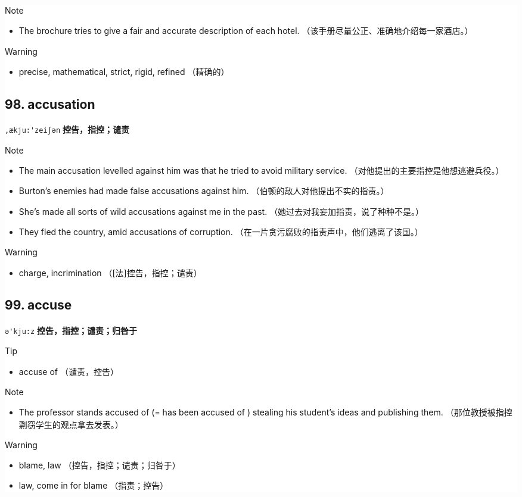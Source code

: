 > [!NOTE]
>
> - The brochure tries to give a fair and accurate description of each hotel. （该手册尽量公正、准确地介绍每一家酒店。）
>

> [!WARNING]
>
> - precise, mathematical, strict, rigid, refined （精确的）
>

## 98. accusation

`,ækju:'zeiʃən`  **控告，指控；谴责**

> [!NOTE]
>
> - The main accusation levelled against him was that he tried to avoid military service. （对他提出的主要指控是他想逃避兵役。）
>
> - Burton’s enemies had made false accusations against him. （伯顿的敌人对他提出不实的指责。）
>
> - She’s made all sorts of wild accusations against me in the past. （她过去对我妄加指责，说了种种不是。）
>
> - They fled the country, amid accusations of corruption. （在一片贪污腐败的指责声中，他们逃离了该国。）
>

> [!WARNING]
>
> - charge, incrimination （[法]控告，指控；谴责）
>

## 99. accuse

`ə'kju:z`  **控告，指控；谴责；归咎于**

> [!TIP]
>
> - accuse of （谴责，控告）
>

> [!NOTE]
>
> - The professor stands accused of (=  has been accused of  ) stealing his student’s ideas and publishing them. （那位教授被指控剽窃学生的观点拿去发表。）
>

> [!WARNING]
>
> - blame, law （控告，指控；谴责；归咎于）
>
> - law, come in for blame （指责；控告）
>

